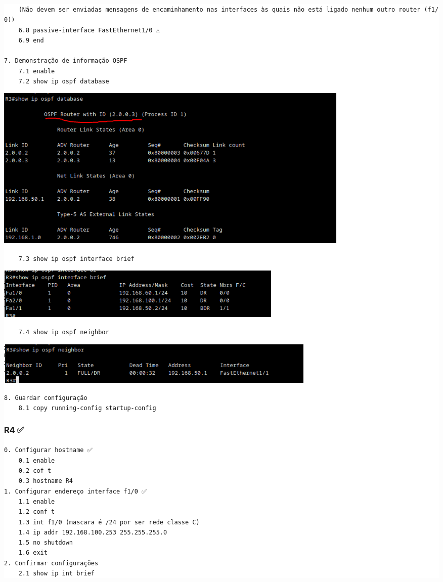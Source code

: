         (Não devem ser enviadas mensagens de encaminhamento nas interfaces às quais não está ligado nenhum outro router (f1/0))
        6.8 passive-interface FastEthernet1/0 ⚠️
        6.9 end 

    7. Demonstração de informação OSPF
        7.1 enable 
        7.2 show ip ospf database 
![alt text](img/image-29.png)

        7.3 show ip ospf interface brief

![alt text](img/image-30.png)

        7.4 show ip ospf neighbor

![alt text](img/image-31.png)

    8. Guardar configuração
        8.1 copy running-config startup-config


### R4 ✅
    0. Configurar hostname ✅
        0.1 enable
        0.2 cof t 
        0.3 hostname R4
    1. Configurar endereço interface f1/0 ✅
        1.1 enable
        1.2 conf t 
        1.3 int f1/0 (mascara é /24 por ser rede classe C)
        1.4 ip addr 192.168.100.253 255.255.255.0
        1.5 no shutdown
        1.6 exit
    2. Confirmar configurações
        2.1 show ip int brief 
